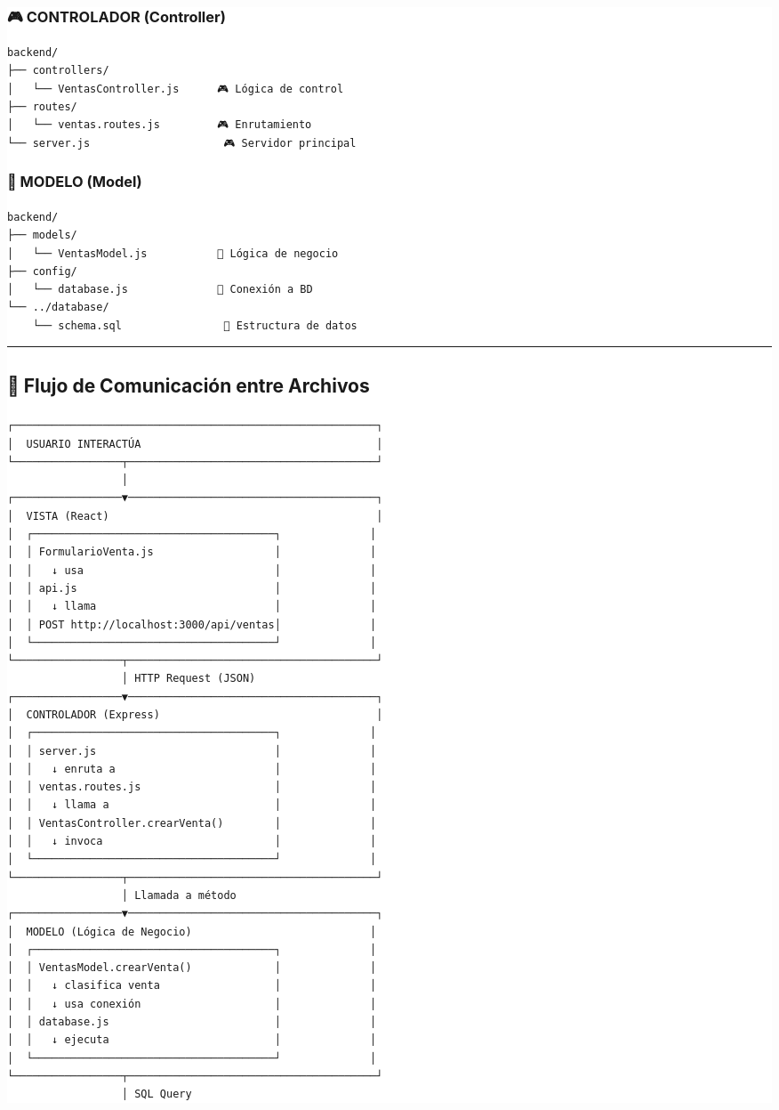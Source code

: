 ### 🎮 CONTROLADOR (Controller)
```
backend/
├── controllers/
│   └── VentasController.js      🎮 Lógica de control
├── routes/
│   └── ventas.routes.js         🎮 Enrutamiento
└── server.js                     🎮 Servidor principal
```

### 💾 MODELO (Model)
```
backend/
├── models/
│   └── VentasModel.js           💾 Lógica de negocio
├── config/
│   └── database.js              💾 Conexión a BD
└── ../database/
    └── schema.sql                💾 Estructura de datos
```

---

## 🔗 Flujo de Comunicación entre Archivos

```
┌─────────────────────────────────────────────────────────┐
│  USUARIO INTERACTÚA                                     │
└─────────────────┬───────────────────────────────────────┘
                  │
┌─────────────────▼───────────────────────────────────────┐
│  VISTA (React)                                          │
│  ┌──────────────────────────────────────┐              │
│  │ FormularioVenta.js                   │              │
│  │   ↓ usa                              │              │
│  │ api.js                               │              │
│  │   ↓ llama                            │              │
│  │ POST http://localhost:3000/api/ventas│              │
│  └──────────────────────────────────────┘              │
└─────────────────┬───────────────────────────────────────┘
                  │ HTTP Request (JSON)
┌─────────────────▼───────────────────────────────────────┐
│  CONTROLADOR (Express)                                  │
│  ┌──────────────────────────────────────┐              │
│  │ server.js                            │              │
│  │   ↓ enruta a                         │              │
│  │ ventas.routes.js                     │              │
│  │   ↓ llama a                          │              │
│  │ VentasController.crearVenta()        │              │
│  │   ↓ invoca                           │              │
│  └──────────────────────────────────────┘              │
└─────────────────┬───────────────────────────────────────┘
                  │ Llamada a método
┌─────────────────▼───────────────────────────────────────┐
│  MODELO (Lógica de Negocio)                            │
│  ┌──────────────────────────────────────┐              │
│  │ VentasModel.crearVenta()             │              │
│  │   ↓ clasifica venta                  │              │
│  │   ↓ usa conexión                     │              │
│  │ database.js                          │              │
│  │   ↓ ejecuta                          │              │
│  └──────────────────────────────────────┘              │
└─────────────────┬───────────────────────────────────────┘
                  │ SQL Query
```